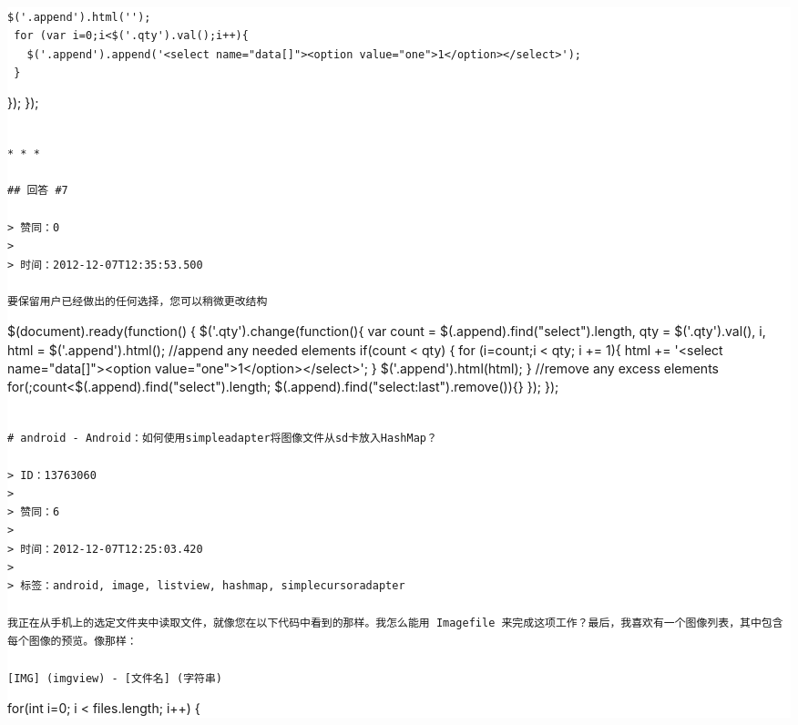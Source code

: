     $('.append').html('');
     for (var i=0;i<$('.qty').val();i++){
       $('.append').append('<select name="data[]"><option value="one">1</option></select>');
     }
  });
}); 
```

* * *

## 回答 #7

> 赞同：0
> 
> 时间：2012-12-07T12:35:53.500

要保留用户已经做出的任何选择，您可以稍微更改结构

```
$(document).ready(function() {
  $('.qty').change(function(){
     var count = $(.append).find("select").length,
         qty = $('.qty').val(),
         i,
         html = $('.append').html();
     //append any needed elements
     if(count < qty) {
       for (i=count;i < qty; i += 1){
         html += '<select name="data[]"><option value="one">1</option></select>';
       }
       $('.append').html(html);
     }
     //remove any excess elements
     for(;count<$(.append).find("select").length; 
          $(.append).find("select:last").remove()){}
  });
}); 
```

# android - Android：如何使用simpleadapter将图像文件从sd卡放入HashMap？

> ID：13763060
> 
> 赞同：6
> 
> 时间：2012-12-07T12:25:03.420
> 
> 标签：android, image, listview, hashmap, simplecursoradapter

我正在从手机上的选定文件夹中读取文件，就像您在以下代码中看到的那样。我怎么能用 Imagefile 来完成这项工作？最后，我喜欢有一个图像列表，其中包含每个图像的预览。像那样：

[IMG] (imgview) - [文件名] (字符串)

```
 for(int i=0; i < files.length; i++) {
